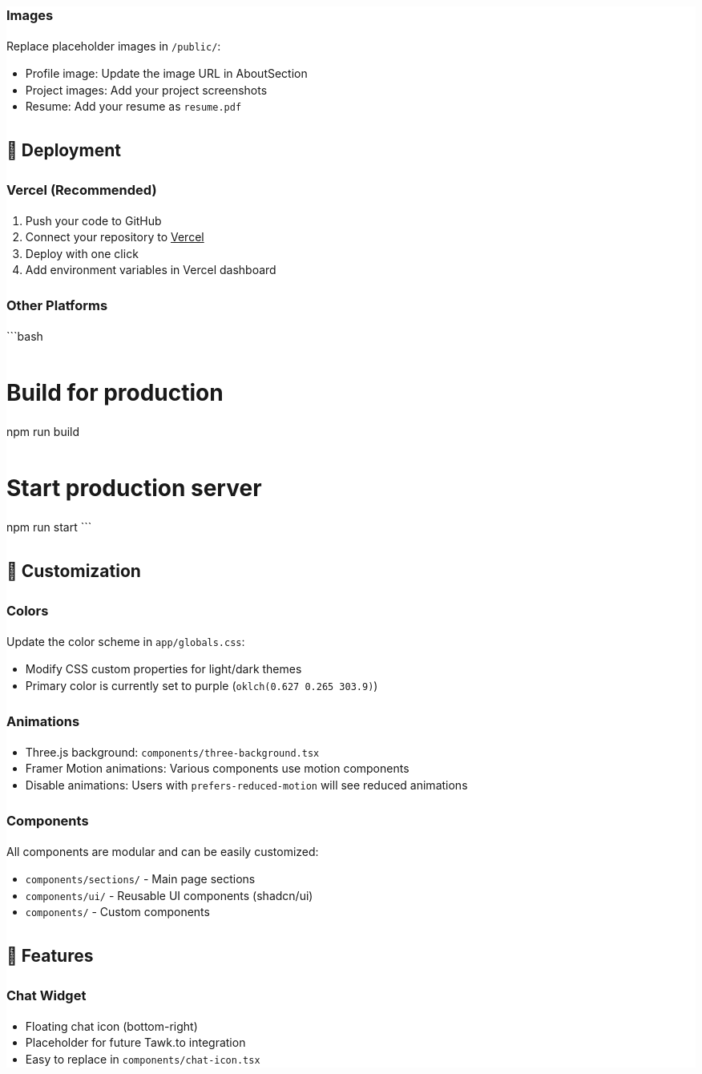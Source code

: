 ### Images
Replace placeholder images in `/public/`:
- Profile image: Update the image URL in AboutSection
- Project images: Add your project screenshots
- Resume: Add your resume as `resume.pdf`

## 🚀 Deployment

### Vercel (Recommended)
1. Push your code to GitHub
2. Connect your repository to [Vercel](https://vercel.com)
3. Deploy with one click
4. Add environment variables in Vercel dashboard

### Other Platforms
\`\`\`bash
# Build for production
npm run build

# Start production server
npm run start
\`\`\`

## 🎨 Customization

### Colors
Update the color scheme in `app/globals.css`:
- Modify CSS custom properties for light/dark themes
- Primary color is currently set to purple (`oklch(0.627 0.265 303.9)`)

### Animations
- Three.js background: `components/three-background.tsx`
- Framer Motion animations: Various components use motion components
- Disable animations: Users with `prefers-reduced-motion` will see reduced animations

### Components
All components are modular and can be easily customized:
- `components/sections/` - Main page sections
- `components/ui/` - Reusable UI components (shadcn/ui)
- `components/` - Custom components

## 📱 Features

### Chat Widget
- Floating chat icon (bottom-right)
- Placeholder for future Tawk.to integration
- Easy to replace in `components/chat-icon.tsx`
